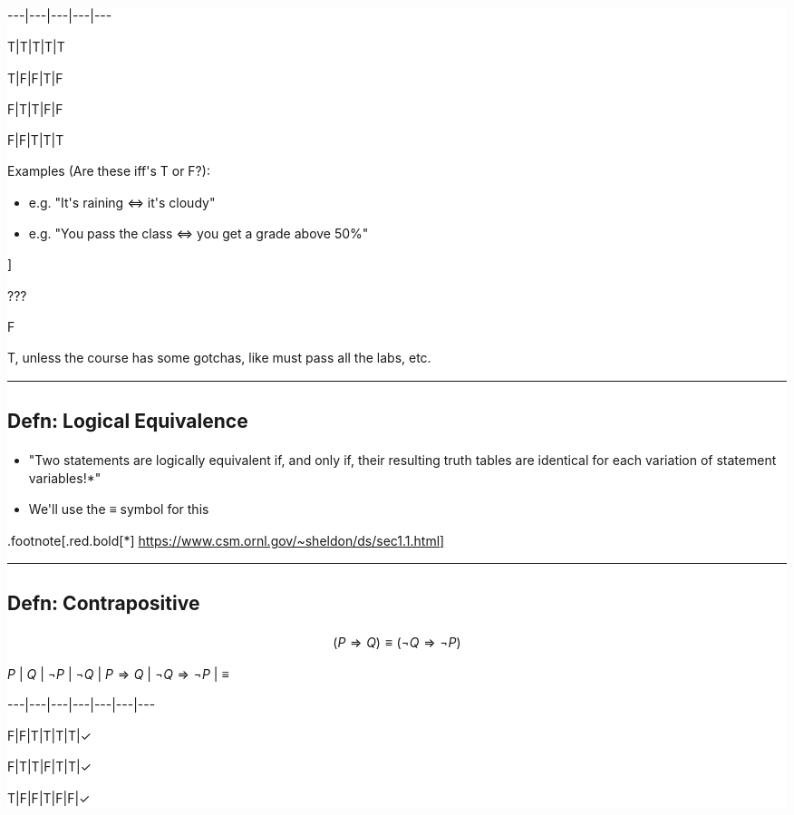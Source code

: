 ---|---|---|---|---

T|T|T|T|T

T|F|F|T|F

F|T|T|F|F

F|F|T|T|T

Examples (Are these iff's T or F?):

- e.g. "It's raining $\iff$ it's cloudy"

- e.g. "You pass the class $\iff$ you get a grade above 50%"

]



???

F

T, unless the course has some gotchas, like must pass all the labs, etc.



---



## Defn: Logical Equivalence 

- "Two statements are logically equivalent if, and only if, their resulting truth tables are identical for each variation of statement variables!*"



- We'll use the $\equiv$ symbol for this



.footnote[.red.bold[*] https://www.csm.ornl.gov/~sheldon/ds/sec1.1.html]



---



## Defn: Contrapositive

$$ (P \Rightarrow Q) \equiv (\neg Q \Rightarrow \neg P) $$



$P$ | $Q$ | $\neg P$ | $\neg Q$ | $P \Rightarrow Q$ | $\neg Q \Rightarrow \neg P$ |  $\equiv$

---|---|---|---|---|---|---

F|F|T|T|T|T|$\checkmark$

F|T|T|F|T|T|$\checkmark$

T|F|F|T|F|F|$\checkmark$
